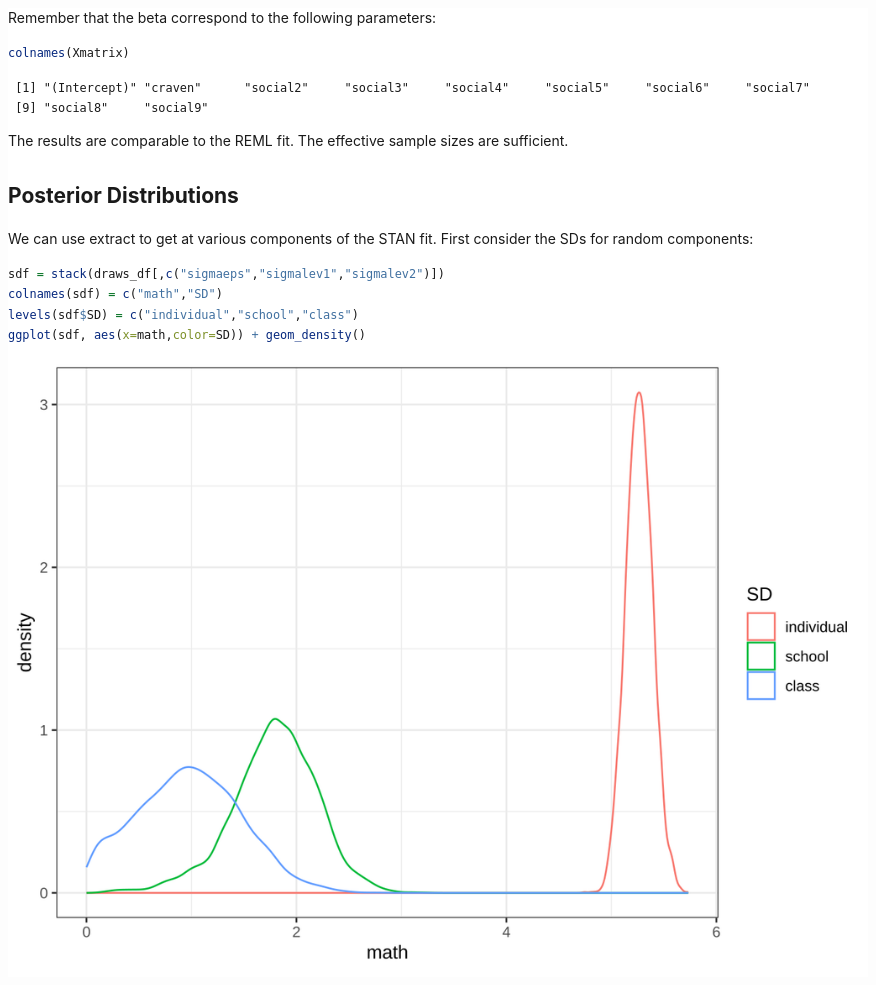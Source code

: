 Remember that the beta correspond to the following parameters:

``` r
colnames(Xmatrix)
```

     [1] "(Intercept)" "craven"      "social2"     "social3"     "social4"     "social5"     "social6"     "social7"    
     [9] "social8"     "social9"    

The results are comparable to the REML fit. The effective sample sizes
are sufficient.

## Posterior Distributions

We can use extract to get at various components of the STAN fit. First
consider the SDs for random components:

``` r
sdf = stack(draws_df[,c("sigmaeps","sigmalev1","sigmalev2")])
colnames(sdf) = c("math","SD")
levels(sdf$SD) = c("individual","school","class")
ggplot(sdf, aes(x=math,color=SD)) + geom_density() 
```

![](figs/jsppostsig-1..svg)
